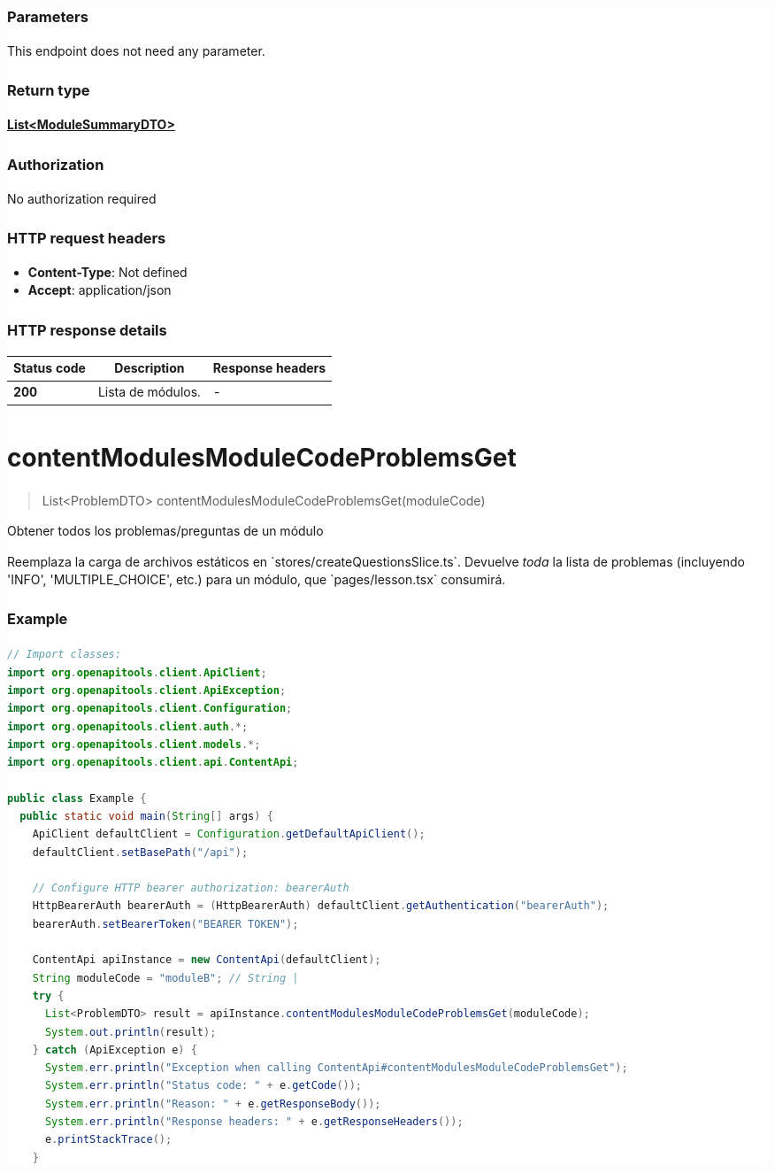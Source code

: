 ### Parameters
This endpoint does not need any parameter.

### Return type

[**List&lt;ModuleSummaryDTO&gt;**](ModuleSummaryDTO.md)

### Authorization

No authorization required

### HTTP request headers

 - **Content-Type**: Not defined
 - **Accept**: application/json

### HTTP response details
| Status code | Description | Response headers |
|-------------|-------------|------------------|
| **200** | Lista de módulos. |  -  |

<a id="contentModulesModuleCodeProblemsGet"></a>
# **contentModulesModuleCodeProblemsGet**
> List&lt;ProblemDTO&gt; contentModulesModuleCodeProblemsGet(moduleCode)

Obtener todos los problemas/preguntas de un módulo

Reemplaza la carga de archivos estáticos en &#x60;stores/createQuestionsSlice.ts&#x60;. Devuelve *toda* la lista de problemas (incluyendo &#39;INFO&#39;, &#39;MULTIPLE_CHOICE&#39;, etc.) para un módulo, que &#x60;pages/lesson.tsx&#x60; consumirá.

### Example
```java
// Import classes:
import org.openapitools.client.ApiClient;
import org.openapitools.client.ApiException;
import org.openapitools.client.Configuration;
import org.openapitools.client.auth.*;
import org.openapitools.client.models.*;
import org.openapitools.client.api.ContentApi;

public class Example {
  public static void main(String[] args) {
    ApiClient defaultClient = Configuration.getDefaultApiClient();
    defaultClient.setBasePath("/api");
    
    // Configure HTTP bearer authorization: bearerAuth
    HttpBearerAuth bearerAuth = (HttpBearerAuth) defaultClient.getAuthentication("bearerAuth");
    bearerAuth.setBearerToken("BEARER TOKEN");

    ContentApi apiInstance = new ContentApi(defaultClient);
    String moduleCode = "moduleB"; // String | 
    try {
      List<ProblemDTO> result = apiInstance.contentModulesModuleCodeProblemsGet(moduleCode);
      System.out.println(result);
    } catch (ApiException e) {
      System.err.println("Exception when calling ContentApi#contentModulesModuleCodeProblemsGet");
      System.err.println("Status code: " + e.getCode());
      System.err.println("Reason: " + e.getResponseBody());
      System.err.println("Response headers: " + e.getResponseHeaders());
      e.printStackTrace();
    }
```